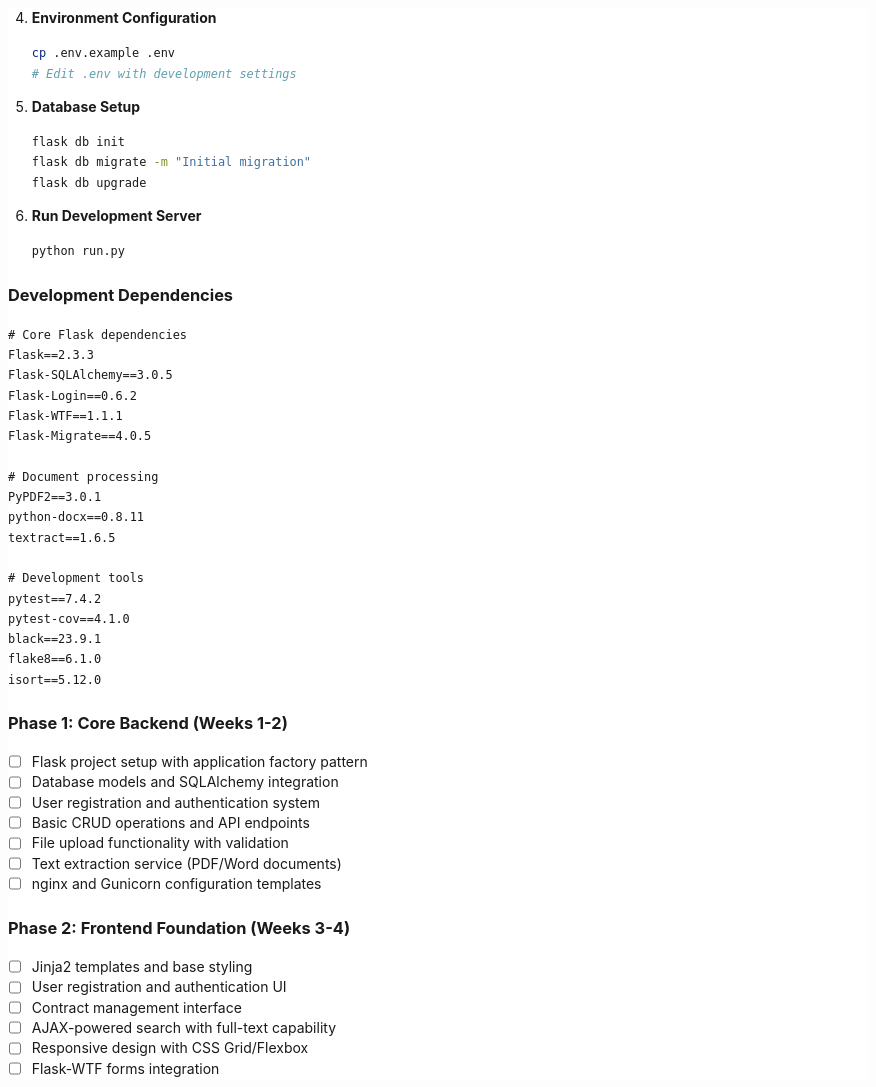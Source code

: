 4. **Environment Configuration**
   ```bash
   cp .env.example .env
   # Edit .env with development settings
   ```

5. **Database Setup**
   ```bash
   flask db init
   flask db migrate -m "Initial migration"
   flask db upgrade
   ```

6. **Run Development Server**
   ```bash
   python run.py
   ```

### Development Dependencies
```txt
# Core Flask dependencies
Flask==2.3.3
Flask-SQLAlchemy==3.0.5
Flask-Login==0.6.2
Flask-WTF==1.1.1
Flask-Migrate==4.0.5

# Document processing
PyPDF2==3.0.1
python-docx==0.8.11
textract==1.6.5

# Development tools
pytest==7.4.2
pytest-cov==4.1.0
black==23.9.1
flake8==6.1.0
isort==5.12.0
```

### Phase 1: Core Backend (Weeks 1-2)
- [ ] Flask project setup with application factory pattern
- [ ] Database models and SQLAlchemy integration
- [ ] User registration and authentication system
- [ ] Basic CRUD operations and API endpoints
- [ ] File upload functionality with validation
- [ ] Text extraction service (PDF/Word documents)
- [ ] nginx and Gunicorn configuration templates

### Phase 2: Frontend Foundation (Weeks 3-4)
- [ ] Jinja2 templates and base styling
- [ ] User registration and authentication UI
- [ ] Contract management interface
- [ ] AJAX-powered search with full-text capability
- [ ] Responsive design with CSS Grid/Flexbox
- [ ] Flask-WTF forms integration
